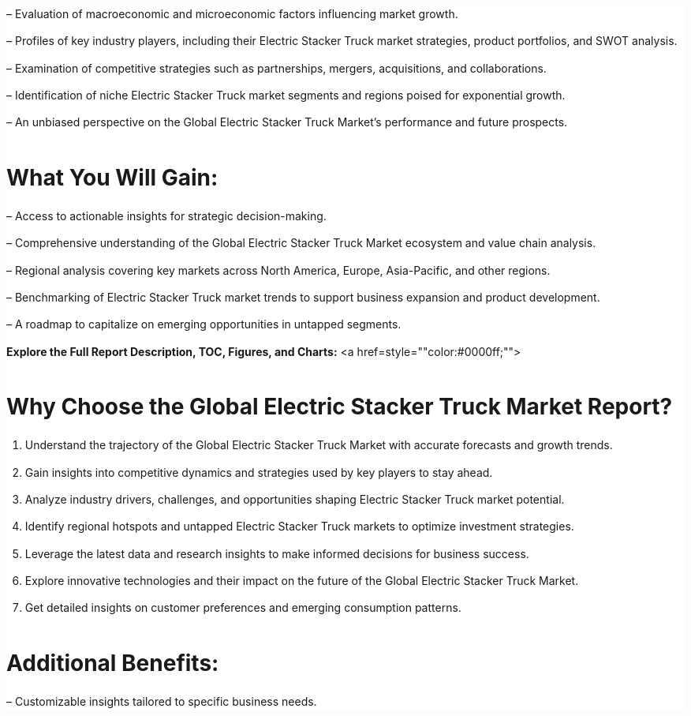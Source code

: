 – Evaluation of macroeconomic and microeconomic factors influencing market growth.

– Profiles of key industry players, including their Electric Stacker Truck market strategies, product portfolios, and SWOT analysis.

– Examination of competitive strategies such as partnerships, mergers, acquisitions, and collaborations.

– Identification of niche Electric Stacker Truck market segments and regions poised for exponential growth.

– An unbiased perspective on the Global Electric Stacker Truck Market’s performance and future prospects.

# <strong>What You Will Gain:</strong>

– Access to actionable insights for strategic decision-making.

– Comprehensive understanding of the Global Electric Stacker Truck Market ecosystem and value chain analysis.

– Regional analysis covering key markets across North America, Europe, Asia-Pacific, and other regions.

– Benchmarking of Electric Stacker Truck market trends to support business expansion and product development.

– A roadmap to capitalize on emerging opportunities in untapped segments.

<strong>Explore the Full Report Description, TOC, Figures, and Charts:</strong>
<a href=style=""color:#0000ff;""></a>

# <strong>Why Choose the Global Electric Stacker Truck Market Report?</strong>

1. Understand the trajectory of the Global Electric Stacker Truck Market with accurate forecasts and growth trends.

2. Gain insights into competitive dynamics and strategies used by key players to stay ahead.

3. Analyze industry drivers, challenges, and opportunities shaping Electric Stacker Truck market potential.

4. Identify regional hotspots and untapped Electric Stacker Truck markets to optimize investment strategies.

5. Leverage the latest data and research insights to make informed decisions for business success.

6. Explore innovative technologies and their impact on the future of the Global Electric Stacker Truck Market.

7. Get detailed insights on customer preferences and emerging consumption patterns.

# <strong>Additional Benefits:</strong>

– Customizable insights tailored to specific business needs.
